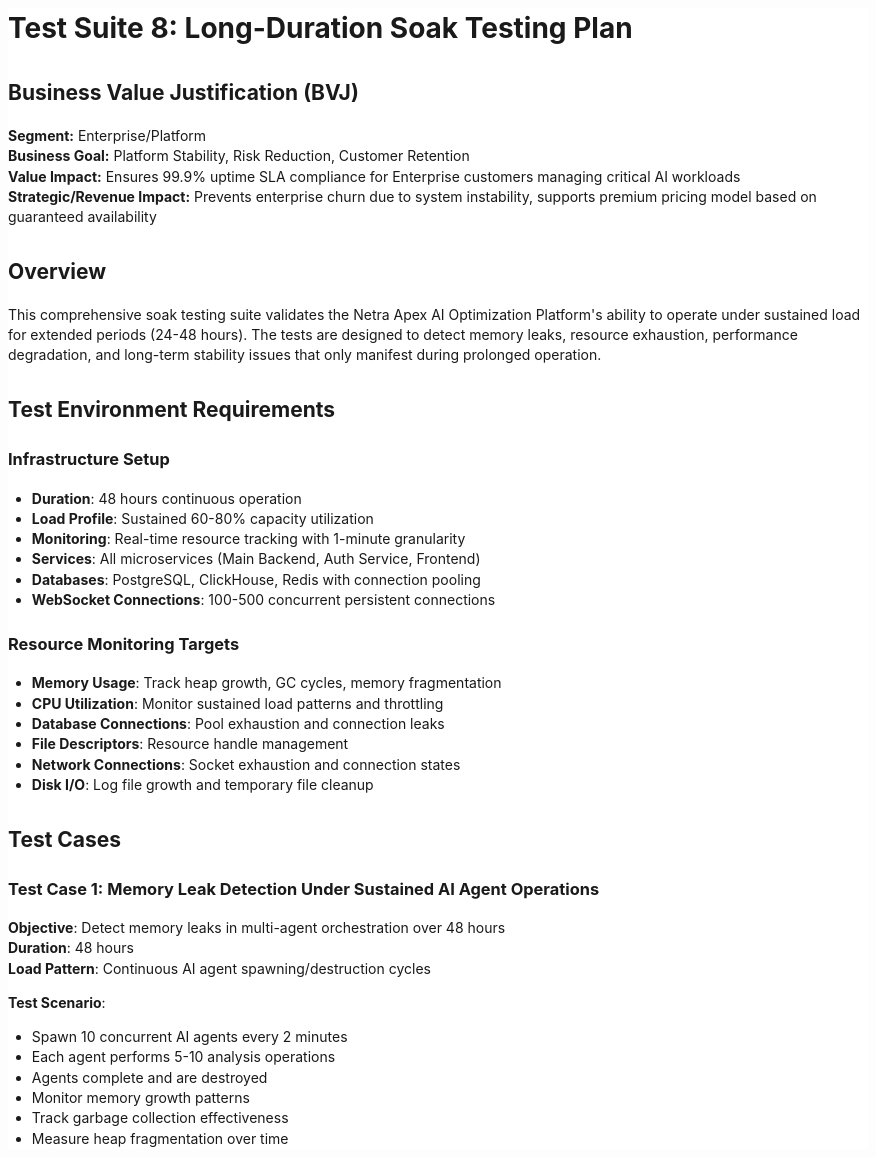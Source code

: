 # Test Suite 8: Long-Duration Soak Testing Plan

## Business Value Justification (BVJ)

**Segment:** Enterprise/Platform  
**Business Goal:** Platform Stability, Risk Reduction, Customer Retention  
**Value Impact:** Ensures 99.9% uptime SLA compliance for Enterprise customers managing critical AI workloads  
**Strategic/Revenue Impact:** Prevents enterprise churn due to system instability, supports premium pricing model based on guaranteed availability

## Overview

This comprehensive soak testing suite validates the Netra Apex AI Optimization Platform's ability to operate under sustained load for extended periods (24-48 hours). The tests are designed to detect memory leaks, resource exhaustion, performance degradation, and long-term stability issues that only manifest during prolonged operation.

## Test Environment Requirements

### Infrastructure Setup
- **Duration**: 48 hours continuous operation
- **Load Profile**: Sustained 60-80% capacity utilization
- **Monitoring**: Real-time resource tracking with 1-minute granularity
- **Services**: All microservices (Main Backend, Auth Service, Frontend)
- **Databases**: PostgreSQL, ClickHouse, Redis with connection pooling
- **WebSocket Connections**: 100-500 concurrent persistent connections

### Resource Monitoring Targets
- **Memory Usage**: Track heap growth, GC cycles, memory fragmentation
- **CPU Utilization**: Monitor sustained load patterns and throttling
- **Database Connections**: Pool exhaustion and connection leaks
- **File Descriptors**: Resource handle management
- **Network Connections**: Socket exhaustion and connection states
- **Disk I/O**: Log file growth and temporary file cleanup

## Test Cases

### Test Case 1: Memory Leak Detection Under Sustained AI Agent Operations
**Objective**: Detect memory leaks in multi-agent orchestration over 48 hours  
**Duration**: 48 hours  
**Load Pattern**: Continuous AI agent spawning/destruction cycles  

**Test Scenario**:
- Spawn 10 concurrent AI agents every 2 minutes
- Each agent performs 5-10 analysis operations
- Agents complete and are destroyed
- Monitor memory growth patterns
- Track garbage collection effectiveness
- Measure heap fragmentation over time
